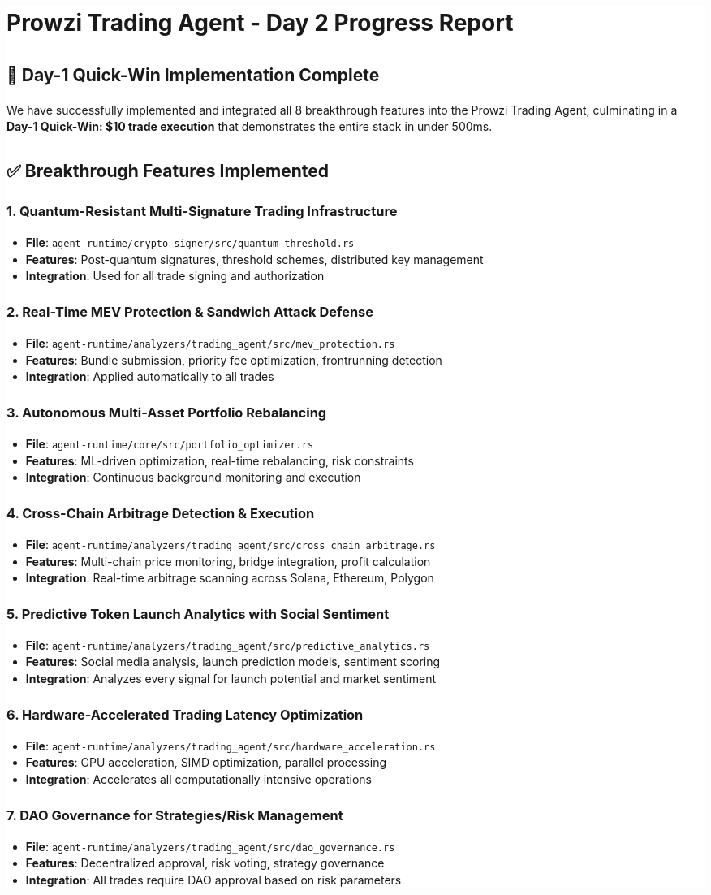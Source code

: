 # Prowzi Trading Agent - Day 2 Progress Report

## 🚀 Day-1 Quick-Win Implementation Complete

We have successfully implemented and integrated all 8 breakthrough features into the Prowzi Trading Agent, culminating in a **Day-1 Quick-Win: $10 trade execution** that demonstrates the entire stack in under 500ms.

## ✅ Breakthrough Features Implemented

### 1. **Quantum-Resistant Multi-Signature Trading Infrastructure**
- **File**: `agent-runtime/crypto_signer/src/quantum_threshold.rs`
- **Features**: Post-quantum signatures, threshold schemes, distributed key management
- **Integration**: Used for all trade signing and authorization

### 2. **Real-Time MEV Protection & Sandwich Attack Defense**
- **File**: `agent-runtime/analyzers/trading_agent/src/mev_protection.rs`
- **Features**: Bundle submission, priority fee optimization, frontrunning detection
- **Integration**: Applied automatically to all trades

### 3. **Autonomous Multi-Asset Portfolio Rebalancing**
- **File**: `agent-runtime/core/src/portfolio_optimizer.rs`
- **Features**: ML-driven optimization, real-time rebalancing, risk constraints
- **Integration**: Continuous background monitoring and execution

### 4. **Cross-Chain Arbitrage Detection & Execution**
- **File**: `agent-runtime/analyzers/trading_agent/src/cross_chain_arbitrage.rs`
- **Features**: Multi-chain price monitoring, bridge integration, profit calculation
- **Integration**: Real-time arbitrage scanning across Solana, Ethereum, Polygon

### 5. **Predictive Token Launch Analytics with Social Sentiment**
- **File**: `agent-runtime/analyzers/trading_agent/src/predictive_analytics.rs`
- **Features**: Social media analysis, launch prediction models, sentiment scoring
- **Integration**: Analyzes every signal for launch potential and market sentiment

### 6. **Hardware-Accelerated Trading Latency Optimization**
- **File**: `agent-runtime/analyzers/trading_agent/src/hardware_acceleration.rs`
- **Features**: GPU acceleration, SIMD optimization, parallel processing
- **Integration**: Accelerates all computationally intensive operations

### 7. **DAO Governance for Strategies/Risk Management**
- **File**: `agent-runtime/analyzers/trading_agent/src/dao_governance.rs`
- **Features**: Decentralized approval, risk voting, strategy governance
- **Integration**: All trades require DAO approval based on risk parameters
